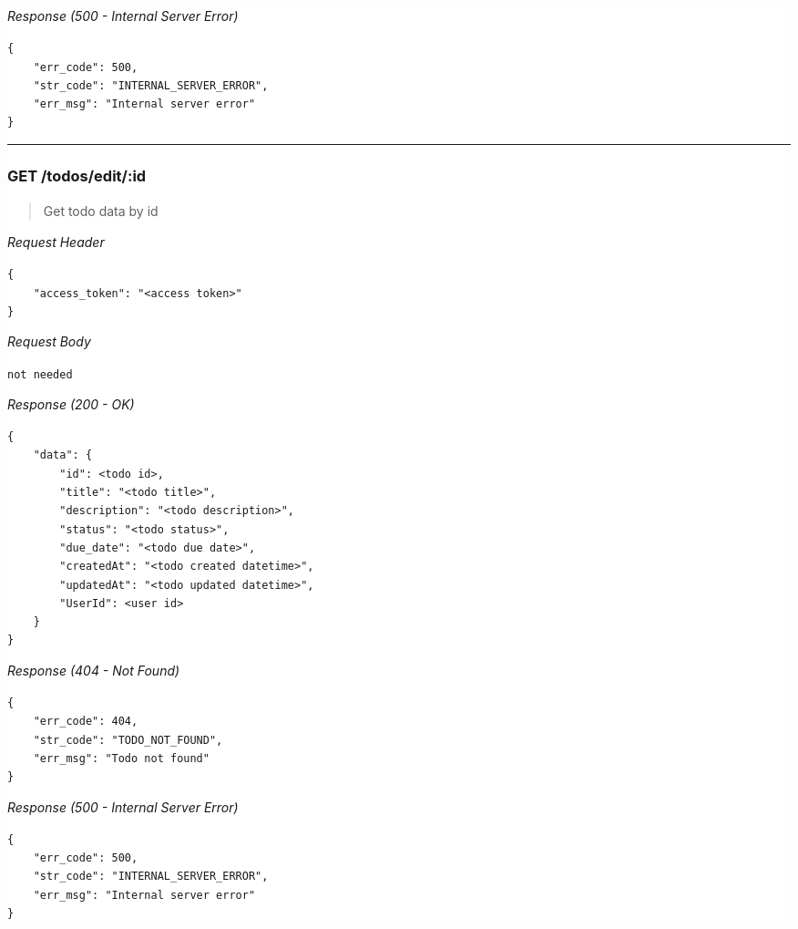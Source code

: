 _Response (500 - Internal Server Error)_
```
{
    "err_code": 500,
    "str_code": "INTERNAL_SERVER_ERROR",
    "err_msg": "Internal server error"
}
```


---
### GET /todos/edit/:id

> Get todo data by id

_Request Header_
```
{
    "access_token": "<access token>"
}
```

_Request Body_
```
not needed
```

_Response (200 - OK)_
```
{
    "data": {
        "id": <todo id>,
        "title": "<todo title>",
        "description": "<todo description>",
        "status": "<todo status>",
        "due_date": "<todo due date>",
        "createdAt": "<todo created datetime>",
        "updatedAt": "<todo updated datetime>",
        "UserId": <user id>
    }
}
```

_Response (404 - Not Found)_
```
{
    "err_code": 404,
    "str_code": "TODO_NOT_FOUND",
    "err_msg": "Todo not found"
}
```

_Response (500 - Internal Server Error)_
```
{
    "err_code": 500,
    "str_code": "INTERNAL_SERVER_ERROR",
    "err_msg": "Internal server error"
}
```
